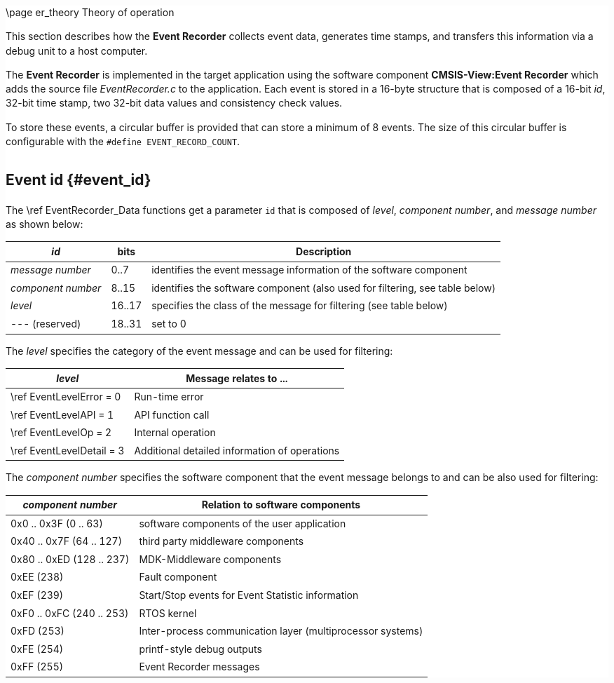 \page er_theory Theory of operation

This section describes how the **Event Recorder** collects event data, generates time stamps, and transfers this information via a debug unit to a host computer.

The **Event Recorder** is implemented in the target application using the software component
**CMSIS-View:Event Recorder** which adds the source file *EventRecorder.c* to the application. Each event is stored in a 16-byte structure that is composed of a 16-bit *id*, 32-bit time stamp, two 32-bit data values and consistency check values.

To store these events, a circular buffer is provided that can store a minimum of 8 events. The size of this circular buffer is configurable with the `#define EVENT_RECORD_COUNT`.

## Event id {#event_id}

The \ref EventRecorder_Data functions get a parameter `id` that is composed of *level*, *component number*, and *message number* as shown below:

| *id*               | bits   | Description
|--------------------|--------|----------------------------------------------------
| *message number*   |  0..7  | identifies the event message information of the software component
| *component number* |  8..15 | identifies the software component (also used for filtering, see table below)
| *level*            | 16..17 | specifies the class of the message for filtering (see table below)
| --- (reserved)     | 18..31 | set to 0

The *level* specifies the category of the event message and can be used for filtering:

| *level*                    | Message relates to ...
|----------------------------|----------------------------------------------------
| \ref EventLevelError = 0   | Run-time error
| \ref EventLevelAPI = 1     | API function call
| \ref EventLevelOp = 2      | Internal operation
| \ref EventLevelDetail = 3  | Additional detailed information of operations

The *component number* specifies the software component that the event message belongs to and can be also used for filtering:

| *component number*        | Relation to software components
|---------------------------|----------------------------------------------------
| 0x0  .. 0x3F (0 .. 63)    | software components of the user application
| 0x40 .. 0x7F (64 .. 127)  | third party middleware components
| 0x80 .. 0xED (128 .. 237) | MDK-Middleware components
| 0xEE (238)                | Fault component
| 0xEF (239)                | Start/Stop events for Event Statistic information
| 0xF0 .. 0xFC (240 .. 253) | RTOS kernel
| 0xFD (253)                | Inter-process communication layer (multiprocessor systems)
| 0xFE (254)                | printf-style debug outputs
| 0xFF (255)                | Event Recorder messages
